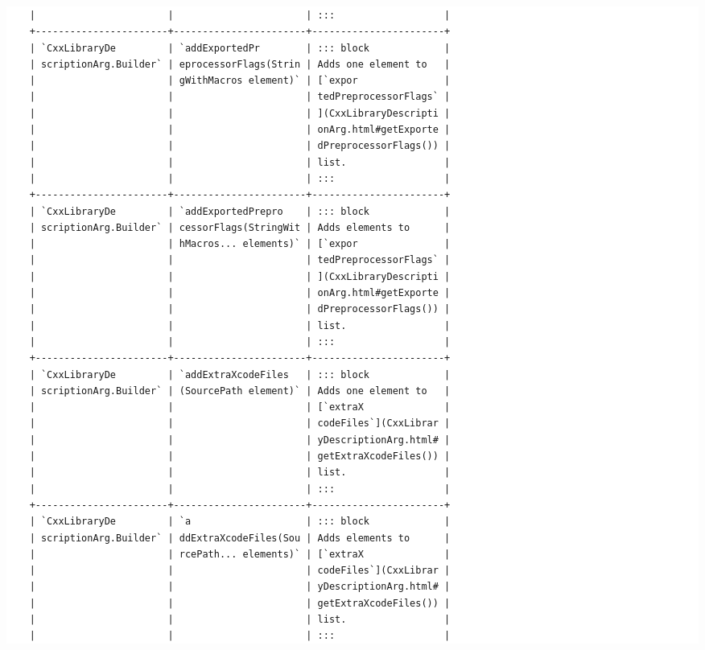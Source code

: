         |                       |                       | :::                   |
        +-----------------------+-----------------------+-----------------------+
        | `CxxLibraryDe         | `addExportedPr        | ::: block             |
        | scriptionArg.Builder` | eprocessorFlags​(Strin | Adds one element to   |
        |                       | gWithMacros element)` | [`expor               |
        |                       |                       | tedPreprocessorFlags` |
        |                       |                       | ](CxxLibraryDescripti |
        |                       |                       | onArg.html#getExporte |
        |                       |                       | dPreprocessorFlags()) |
        |                       |                       | list.                 |
        |                       |                       | :::                   |
        +-----------------------+-----------------------+-----------------------+
        | `CxxLibraryDe         | `addExportedPrepro    | ::: block             |
        | scriptionArg.Builder` | cessorFlags​(StringWit | Adds elements to      |
        |                       | hMacros... elements)` | [`expor               |
        |                       |                       | tedPreprocessorFlags` |
        |                       |                       | ](CxxLibraryDescripti |
        |                       |                       | onArg.html#getExporte |
        |                       |                       | dPreprocessorFlags()) |
        |                       |                       | list.                 |
        |                       |                       | :::                   |
        +-----------------------+-----------------------+-----------------------+
        | `CxxLibraryDe         | `addExtraXcodeFiles   | ::: block             |
        | scriptionArg.Builder` | ​(SourcePath element)` | Adds one element to   |
        |                       |                       | [`extraX              |
        |                       |                       | codeFiles`](CxxLibrar |
        |                       |                       | yDescriptionArg.html# |
        |                       |                       | getExtraXcodeFiles()) |
        |                       |                       | list.                 |
        |                       |                       | :::                   |
        +-----------------------+-----------------------+-----------------------+
        | `CxxLibraryDe         | `a                    | ::: block             |
        | scriptionArg.Builder` | ddExtraXcodeFiles​(Sou | Adds elements to      |
        |                       | rcePath... elements)` | [`extraX              |
        |                       |                       | codeFiles`](CxxLibrar |
        |                       |                       | yDescriptionArg.html# |
        |                       |                       | getExtraXcodeFiles()) |
        |                       |                       | list.                 |
        |                       |                       | :::                   |